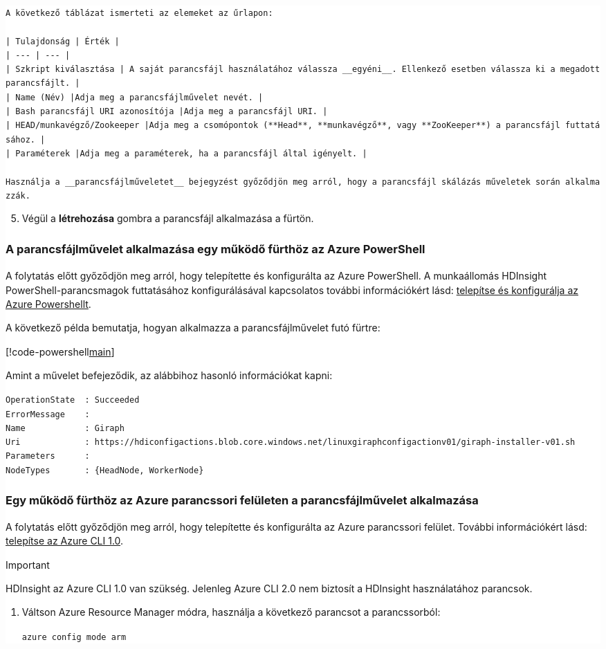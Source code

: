     A következő táblázat ismerteti az elemeket az űrlapon:

    | Tulajdonság | Érték |
    | --- | --- |
    | Szkript kiválasztása | A saját parancsfájl használatához válassza __egyéni__. Ellenkező esetben válassza ki a megadott parancsfájlt. |
    | Name (Név) |Adja meg a parancsfájlművelet nevét. |
    | Bash parancsfájl URI azonosítója |Adja meg a parancsfájl URI. |
    | HEAD/munkavégző/Zookeeper |Adja meg a csomópontok (**Head**, **munkavégző**, vagy **ZooKeeper**) a parancsfájl futtatásához. |
    | Paraméterek |Adja meg a paraméterek, ha a parancsfájl által igényelt. |

    Használja a __parancsfájlműveletet__ bejegyzést győződjön meg arról, hogy a parancsfájl skálázás műveletek során alkalmazzák.

5. Végül a **létrehozása** gombra a parancsfájl alkalmazása a fürtön.

### <a name="apply-a-script-action-to-a-running-cluster-from-azure-powershell"></a>A parancsfájlművelet alkalmazása egy működő fürthöz az Azure PowerShell

A folytatás előtt győződjön meg arról, hogy telepítette és konfigurálta az Azure PowerShell. A munkaállomás HDInsight PowerShell-parancsmagok futtatásához konfigurálásával kapcsolatos további információkért lásd: [telepítse és konfigurálja az Azure Powershellt](/powershell/azure/overview).

A következő példa bemutatja, hogyan alkalmazza a parancsfájlművelet futó fürtre:

[!code-powershell[main](../../powershell_scripts/hdinsight/use-script-action/use-script-action.ps1?range=105-117)]

Amint a művelet befejeződik, az alábbihoz hasonló információkat kapni:

    OperationState  : Succeeded
    ErrorMessage    :
    Name            : Giraph
    Uri             : https://hdiconfigactions.blob.core.windows.net/linuxgiraphconfigactionv01/giraph-installer-v01.sh
    Parameters      :
    NodeTypes       : {HeadNode, WorkerNode}

### <a name="apply-a-script-action-to-a-running-cluster-from-the-azure-cli"></a>Egy működő fürthöz az Azure parancssori felületen a parancsfájlművelet alkalmazása

A folytatás előtt győződjön meg arról, hogy telepítette és konfigurálta az Azure parancssori felület. További információkért lásd: [telepítse az Azure CLI 1.0](../cli-install-nodejs.md).

> [!IMPORTANT]
> HDInsight az Azure CLI 1.0 van szükség. Jelenleg Azure CLI 2.0 nem biztosít a HDInsight használatához parancsok.

1. Váltson Azure Resource Manager módra, használja a következő parancsot a parancssorból:

    ```bash
    azure config mode arm
    ```


[img-hdi-cluster-states]: ./media/hdinsight-hadoop-customize-cluster-linux/HDI-Cluster-state.png "Fürt létrehozása során szakaszból"